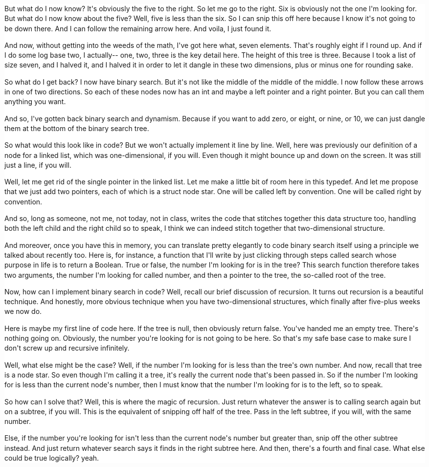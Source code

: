 But what do I now know? It's obviously the five to the right. So let me go to the right. Six is obviously not the one I'm looking for. But what do I now know about the five? Well, five is less than the six. So I can snip this off here because I know it's not going to be down there. And I can follow the remaining arrow here. And voila, I just found it. 

And now, without getting into the weeds of the math, I've got here what, seven elements. That's roughly eight if I round up. And if I do some log base two, I actually-- one, two, three is the key detail here. The height of this tree is three. Because I took a list of size seven, and I halved it, and I halved it in order to let it dangle in these two dimensions, plus or minus one for rounding sake. 

So what do I get back? I now have binary search. But it's not like the middle of the middle of the middle. I now follow these arrows in one of two directions. So each of these nodes now has an int and maybe a left pointer and a right pointer. But you can call them anything you want. 

And so, I've gotten back binary search and dynamism. Because if you want to add zero, or eight, or nine, or 10, we can just dangle them at the bottom of the binary search tree. 

So what would this look like in code? But we won't actually implement it line by line. Well, here was previously our definition of a node for a linked list, which was one-dimensional, if you will. Even though it might bounce up and down on the screen. It was still just a line, if you will. 

Well, let me get rid of the single pointer in the linked list. Let me make a little bit of room here in this typedef. And let me propose that we just add two pointers, each of which is a struct node star. One will be called left by convention. One will be called right by convention. 

And so, long as someone, not me, not today, not in class, writes the code that stitches together this data structure too, handling both the left child and the right child so to speak, I think we can indeed stitch together that two-dimensional structure. 

And moreover, once you have this in memory, you can translate pretty elegantly to code binary search itself using a principle we talked about recently too. Here is, for instance, a function that I'll write by just clicking through steps called search whose purpose in life is to return a Boolean. True or false, the number I'm looking for is in the tree? This search function therefore takes two arguments, the number I'm looking for called number, and then a pointer to the tree, the so-called root of the tree. 

Now, how can I implement binary search in code? Well, recall our brief discussion of recursion. It turns out recursion is a beautiful technique. And honestly, more obvious technique when you have two-dimensional structures, which finally after five-plus weeks we now do. 

Here is maybe my first line of code here. If the tree is null, then obviously return false. You've handed me an empty tree. There's nothing going on. Obviously, the number you're looking for is not going to be here. So that's my safe base case to make sure I don't screw up and recursive infinitely. 

Well, what else might be the case? Well, if the number I'm looking for is less than the tree's own number. And now, recall that tree is a node star. So even though I'm calling it a tree, it's really the current node that's been passed in. So if the number I'm looking for is less than the current node's number, then I must know that the number I'm looking for is to the left, so to speak. 

So how can I solve that? Well, this is where the magic of recursion. Just return whatever the answer is to calling search again but on a subtree, if you will. This is the equivalent of snipping off half of the tree. Pass in the left subtree, if you will, with the same number. 

Else, if the number you're looking for isn't less than the current node's number but greater than, snip off the other subtree instead. And just return whatever search says it finds in the right subtree here. And then, there's a fourth and final case. What else could be true logically? yeah. 
